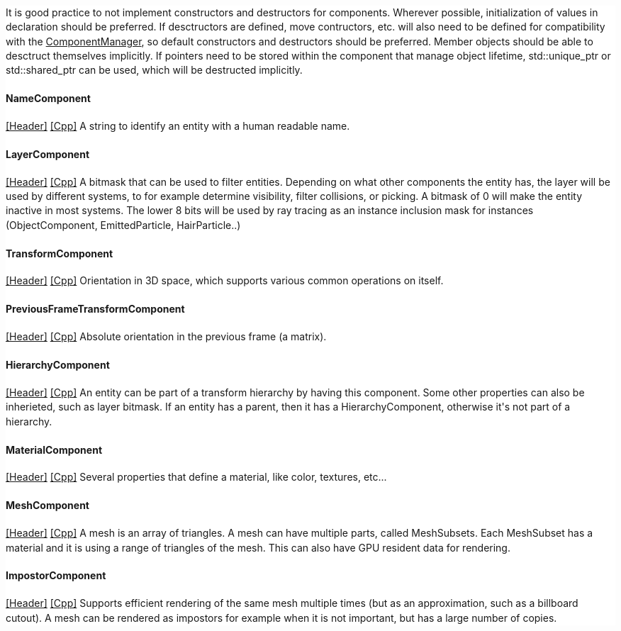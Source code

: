 It is good practice to not implement constructors and destructors for components. Wherever possible, initialization of values in declaration should be preferred. If desctructors are defined, move contructors, etc. will also need to be defined for compatibility with the [ComponentManager](#componentmanager), so default constructors and destructors should be preferred. Member objects should be able to desctruct themselves implicitly. If pointers need to be stored within the component that manage object lifetime, std::unique_ptr or std::shared_ptr can be used, which will be destructed implicitly.

#### NameComponent
[[Header]](../../WickedEngine/wiScene.h) [[Cpp]](../../WickedEngine/wiScene.cpp)
A string to identify an entity with a human readable name.

#### LayerComponent
[[Header]](../../WickedEngine/wiScene.h) [[Cpp]](../../WickedEngine/wiScene.cpp)
A bitmask that can be used to filter entities. Depending on what other components the entity has, the layer will be used by different systems, to for example determine visibility, filter collisions, or picking.
A bitmask of 0 will make the entity inactive in most systems.
The lower 8 bits will be used by ray tracing as an instance inclusion mask for instances (ObjectComponent, EmittedParticle, HairParticle..)

#### TransformComponent
[[Header]](../../WickedEngine/wiScene_Components.h) [[Cpp]](../../WickedEngine/wiScene_Components.cpp)
Orientation in 3D space, which supports various common operations on itself.

#### PreviousFrameTransformComponent
[[Header]](../../WickedEngine/wiScene_Components.h) [[Cpp]](../../WickedEngine/wiScene_Components.cpp)
Absolute orientation in the previous frame (a matrix).

#### HierarchyComponent
[[Header]](../../WickedEngine/wiScene_Components.h) [[Cpp]](../../WickedEngine/wiScene_Components.cpp)
An entity can be part of a transform hierarchy by having this component. Some other properties can also be inherieted, such as layer bitmask. If an entity has a parent, then it has a HierarchyComponent, otherwise it's not part of a hierarchy.

#### MaterialComponent
[[Header]](../../WickedEngine/wiScene_Components.h) [[Cpp]](../../WickedEngine/wiScene_Components.cpp)
Several properties that define a material, like color, textures, etc...

#### MeshComponent
[[Header]](../../WickedEngine/wiScene_Components.h) [[Cpp]](../../WickedEngine/wiScene_Components.cpp)
A mesh is an array of triangles. A mesh can have multiple parts, called MeshSubsets. Each MeshSubset has a material and it is using a range of triangles of the mesh. This can also have GPU resident data for rendering.

#### ImpostorComponent
[[Header]](../../WickedEngine/wiScene_Components.h) [[Cpp]](../../WickedEngine/wiScene_Components.cpp)
Supports efficient rendering of the same mesh multiple times (but as an approximation, such as a billboard cutout). A mesh can be rendered as impostors for example when it is not important, but has a large number of copies.
